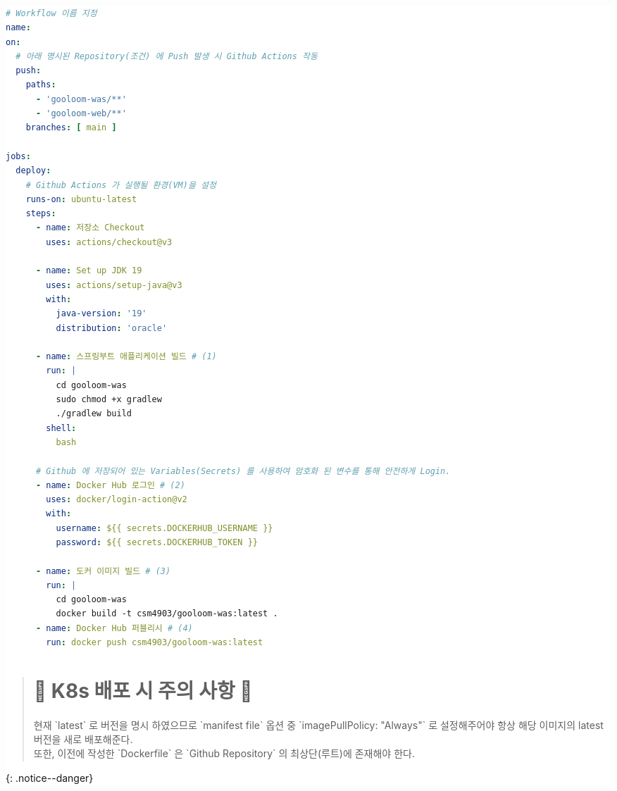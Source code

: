 ```yaml
# Workflow 이름 지정
name: 
on:
  # 아래 명시된 Repository(조건) 에 Push 발생 시 Github Actions 작동  
  push:
    paths:
      - 'gooloom-was/**'
      - 'gooloom-web/**'
    branches: [ main ]

jobs:
  deploy:
    # Github Actions 가 실행될 환경(VM)을 설정
    runs-on: ubuntu-latest
    steps:
      - name: 저장소 Checkout
        uses: actions/checkout@v3

      - name: Set up JDK 19
        uses: actions/setup-java@v3
        with:
          java-version: '19'
          distribution: 'oracle'

      - name: 스프링부트 애플리케이션 빌드 # (1)
        run: |
          cd gooloom-was
          sudo chmod +x gradlew
          ./gradlew build
        shell:
          bash
          
      # Github 에 저장되어 있는 Variables(Secrets) 를 사용하여 암호화 된 변수를 통해 안전하게 Login.
      - name: Docker Hub 로그인 # (2)
        uses: docker/login-action@v2
        with:
          username: ${{ secrets.DOCKERHUB_USERNAME }}
          password: ${{ secrets.DOCKERHUB_TOKEN }}
      
      - name: 도커 이미지 빌드 # (3)
        run: |
          cd gooloom-was
          docker build -t csm4903/gooloom-was:latest .
      - name: Docker Hub 퍼블리시 # (4)
        run: docker push csm4903/gooloom-was:latest
```

> <h1>️📣 K8s 배포 시 주의 사항 📣</h1>
> 현재 `latest` 로 버전을 명시 하였으므로 `manifest file` 옵션 중 `imagePullPolicy: "Always"` 로 설정해주어야 항상 해당 이미지의 latest 버전을 새로 배포해준다.<br>
> 또한, 이전에 작성한 `Dockerfile` 은 `Github Repository` 의 최상단(루트)에 존재해야 한다.
{: .notice--danger}
